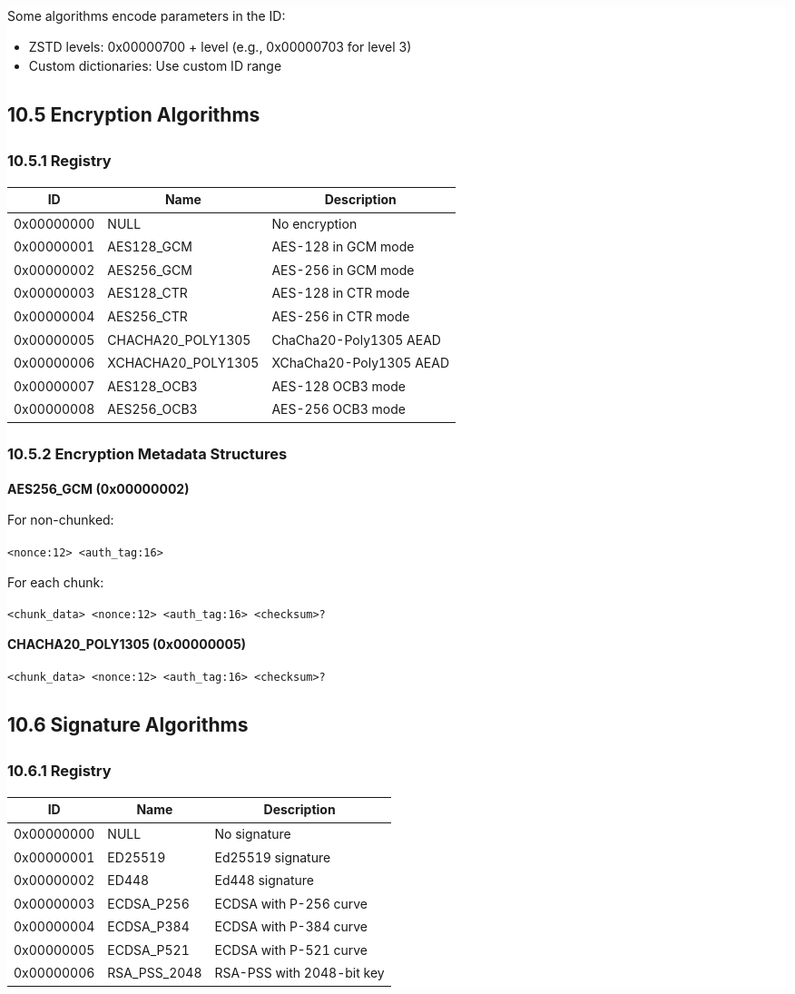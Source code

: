 Some algorithms encode parameters in the ID:

- ZSTD levels: 0x00000700 + level (e.g., 0x00000703 for level 3)
- Custom dictionaries: Use custom ID range

## 10.5 Encryption Algorithms

### 10.5.1 Registry

| ID | Name | Description |
|----|------|-------------|
| 0x00000000 | NULL | No encryption |
| 0x00000001 | AES128_GCM | AES-128 in GCM mode |
| 0x00000002 | AES256_GCM | AES-256 in GCM mode |
| 0x00000003 | AES128_CTR | AES-128 in CTR mode |
| 0x00000004 | AES256_CTR | AES-256 in CTR mode |
| 0x00000005 | CHACHA20_POLY1305 | ChaCha20-Poly1305 AEAD |
| 0x00000006 | XCHACHA20_POLY1305 | XChaCha20-Poly1305 AEAD |
| 0x00000007 | AES128_OCB3 | AES-128 OCB3 mode |
| 0x00000008 | AES256_OCB3 | AES-256 OCB3 mode |

### 10.5.2 Encryption Metadata Structures

**AES256_GCM (0x00000002)**

For non-chunked:

```bnf
<nonce:12> <auth_tag:16>
```

For each chunk:

```bnf
<chunk_data> <nonce:12> <auth_tag:16> <checksum>?
```

**CHACHA20_POLY1305 (0x00000005)**

```bnf
<chunk_data> <nonce:12> <auth_tag:16> <checksum>?
```

## 10.6 Signature Algorithms

### 10.6.1 Registry

| ID | Name | Description |
|----|------|-------------|
| 0x00000000 | NULL | No signature |
| 0x00000001 | ED25519 | Ed25519 signature |
| 0x00000002 | ED448 | Ed448 signature |
| 0x00000003 | ECDSA_P256 | ECDSA with P-256 curve |
| 0x00000004 | ECDSA_P384 | ECDSA with P-384 curve |
| 0x00000005 | ECDSA_P521 | ECDSA with P-521 curve |
| 0x00000006 | RSA_PSS_2048 | RSA-PSS with 2048-bit key |